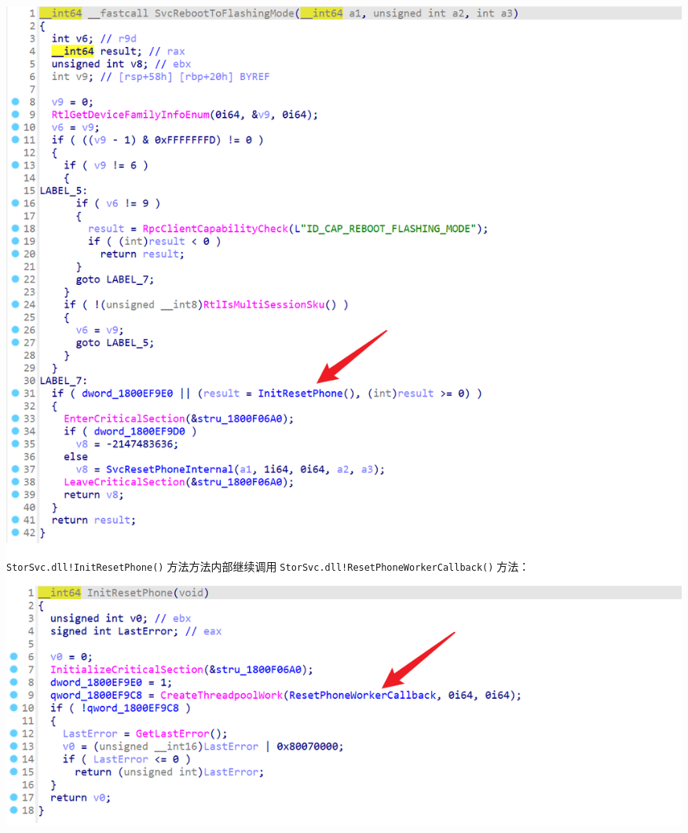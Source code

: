 ![image-20230706150931578](/assets/posts/2023-07-06-creating-windows-access-tokens-with-god-privilege/image-20230706150931578.png)

`StorSvc.dll!InitResetPhone()` 方法方法内部继续调用 `StorSvc.dll!ResetPhoneWorkerCallback()` 方法：

![image-20230706151109765](/assets/posts/2023-07-06-creating-windows-access-tokens-with-god-privilege/image-20230706151109765.png)
